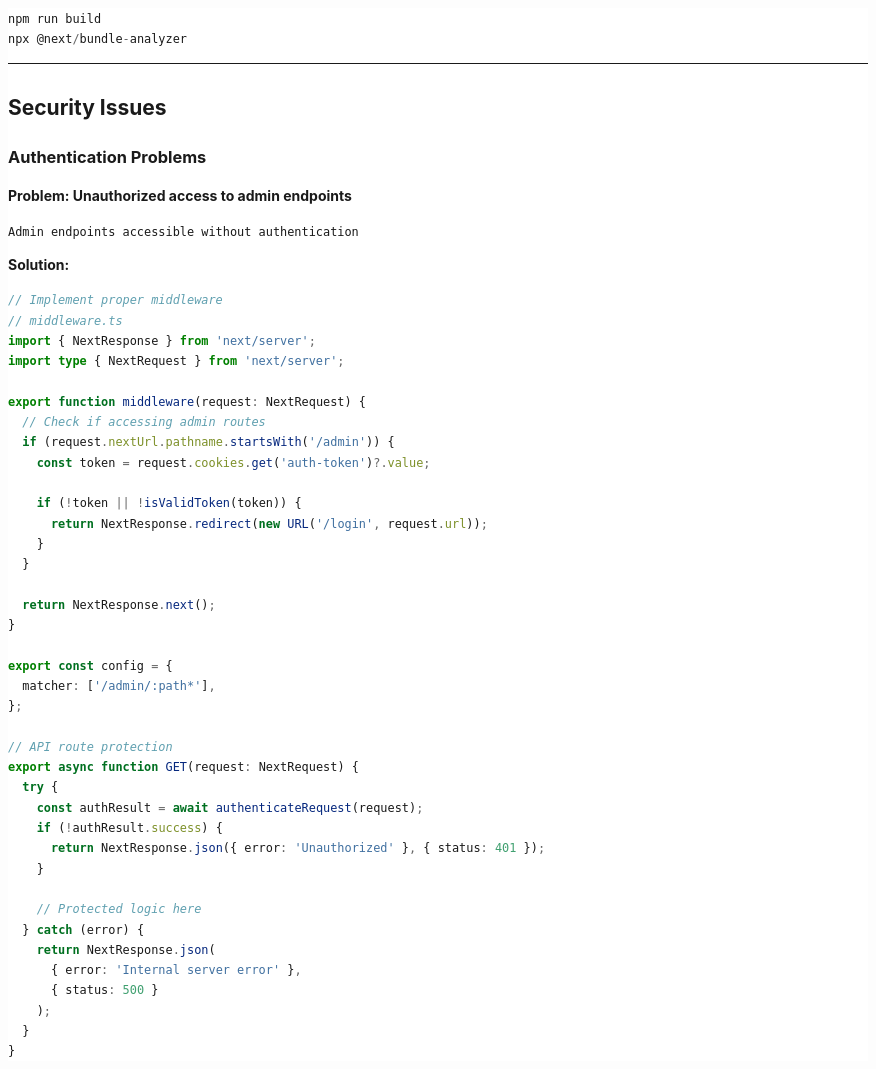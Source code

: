 ```typescript
npm run build
npx @next/bundle-analyzer
```

---

## Security Issues

### Authentication Problems

**Problem: Unauthorized access to admin endpoints**

```bash
Admin endpoints accessible without authentication
```

**Solution:**

```typescript
// Implement proper middleware
// middleware.ts
import { NextResponse } from 'next/server';
import type { NextRequest } from 'next/server';

export function middleware(request: NextRequest) {
  // Check if accessing admin routes
  if (request.nextUrl.pathname.startsWith('/admin')) {
    const token = request.cookies.get('auth-token')?.value;

    if (!token || !isValidToken(token)) {
      return NextResponse.redirect(new URL('/login', request.url));
    }
  }

  return NextResponse.next();
}

export const config = {
  matcher: ['/admin/:path*'],
};

// API route protection
export async function GET(request: NextRequest) {
  try {
    const authResult = await authenticateRequest(request);
    if (!authResult.success) {
      return NextResponse.json({ error: 'Unauthorized' }, { status: 401 });
    }

    // Protected logic here
  } catch (error) {
    return NextResponse.json(
      { error: 'Internal server error' },
      { status: 500 }
    );
  }
}
```
